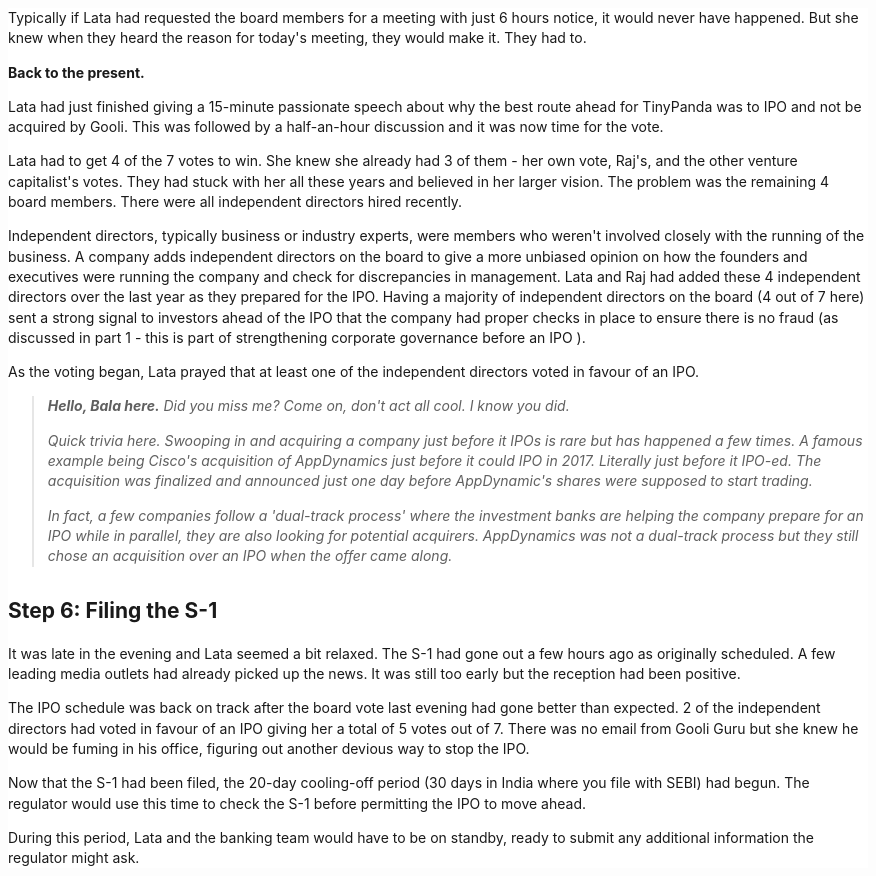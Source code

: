Typically if Lata had requested the board members for a meeting with just 6 hours notice, it would never have happened. But she knew when they heard the reason for today's meeting, they would make it. They had to.

**Back to the present.**

Lata had just finished giving a 15-minute passionate speech about why the best route ahead for TinyPanda was to IPO and not be acquired by Gooli. This was followed by a half-an-hour discussion and it was now time for the vote.

Lata had to get 4 of the 7 votes to win. She knew she already had 3 of them - her own vote, Raj's, and the other venture capitalist's votes. They had stuck with her all these years and believed in her larger vision. The problem was the remaining 4 board members. There were all independent directors hired recently.

Independent directors, typically business or industry experts, were members who weren't involved closely with the running of the business. A company adds independent directors on the board to give a more unbiased opinion on how the founders and executives were running the company and check for discrepancies in management. Lata and Raj had added these 4 independent directors over the last year as they prepared for the IPO. Having a majority of independent directors on the board (4 out of 7 here) sent a strong signal to investors ahead of the IPO that the company had proper checks in place to ensure there is no fraud (as discussed in part 1 - this is part of strengthening corporate governance before an IPO ).

As the voting began, Lata prayed that at least one of the independent directors voted in favour of an IPO.

> ***Hello, Bala here.** Did you miss me? Come on, don't act all cool. I know you did.*
> 
> *Quick trivia here. Swooping in and acquiring a company just before it IPOs is rare but has happened a few times. A famous example being Cisco's acquisition of AppDynamics just before it could IPO in 2017. Literally just before it IPO-ed. The acquisition was finalized and announced just one day before AppDynamic's shares were supposed to start trading.*
> 
> *In fact, a few companies follow a 'dual-track process' where the investment banks are helping the company prepare for an IPO while in parallel, they are also looking for potential acquirers. AppDynamics was not a dual-track process but they still chose an acquisition over an IPO when the offer came along.*

## Step 6: Filing the S-1

It was late in the evening and Lata seemed a bit relaxed. The S-1 had gone out a few hours ago as originally scheduled. A few leading media outlets had already picked up the news. It was still too early but the reception had been positive.

The IPO schedule was back on track after the board vote last evening had gone better than expected. 2 of the independent directors had voted in favour of an IPO giving her a total of 5 votes out of 7. There was no email from Gooli Guru but she knew he would be fuming in his office, figuring out another devious way to stop the IPO.

Now that the S-1 had been filed, the 20-day cooling-off period (30 days in India where you file with SEBI) had begun. The regulator would use this time to check the S-1 before permitting the IPO to move ahead.

During this period, Lata and the banking team would have to be on standby, ready to submit any additional information the regulator might ask.
